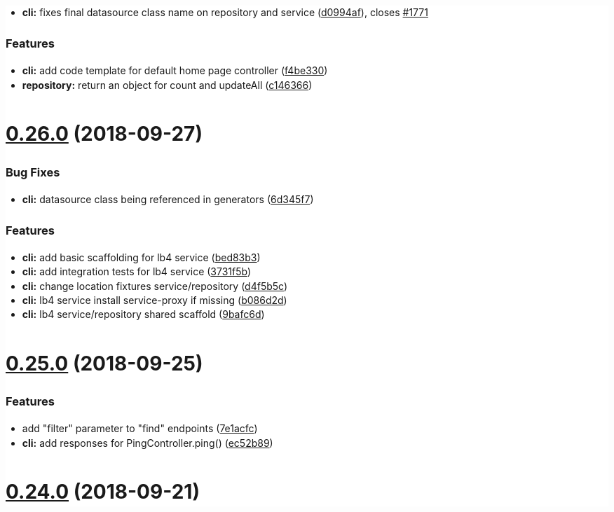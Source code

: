 - **cli:** fixes final datasource class name on repository and service
  ([d0994af](https://github.com/loopbackio/loopback-next/commit/d0994af)),
  closes [#1771](https://github.com/loopbackio/loopback-next/issues/1771)

### Features

- **cli:** add code template for default home page controller
  ([f4be330](https://github.com/loopbackio/loopback-next/commit/f4be330))
- **repository:** return an object for count and updateAll
  ([c146366](https://github.com/loopbackio/loopback-next/commit/c146366))

<a name="0.26.0"></a>

# [0.26.0](https://github.com/loopbackio/loopback-next/compare/@loopback/cli@0.25.0...@loopback/cli@0.26.0) (2018-09-27)

### Bug Fixes

- **cli:** datasource class being referenced in generators
  ([6d345f7](https://github.com/loopbackio/loopback-next/commit/6d345f7))

### Features

- **cli:** add basic scaffolding for lb4 service
  ([bed83b3](https://github.com/loopbackio/loopback-next/commit/bed83b3))
- **cli:** add integration tests for lb4 service
  ([3731f5b](https://github.com/loopbackio/loopback-next/commit/3731f5b))
- **cli:** change location fixtures service/repository
  ([d4f5b5c](https://github.com/loopbackio/loopback-next/commit/d4f5b5c))
- **cli:** lb4 service install service-proxy if missing
  ([b086d2d](https://github.com/loopbackio/loopback-next/commit/b086d2d))
- **cli:** lb4 service/repository shared scaffold
  ([9bafc6d](https://github.com/loopbackio/loopback-next/commit/9bafc6d))

<a name="0.25.0"></a>

# [0.25.0](https://github.com/loopbackio/loopback-next/compare/@loopback/cli@0.24.0...@loopback/cli@0.25.0) (2018-09-25)

### Features

- add "filter" parameter to "find" endpoints
  ([7e1acfc](https://github.com/loopbackio/loopback-next/commit/7e1acfc))
- **cli:** add responses for PingController.ping()
  ([ec52b89](https://github.com/loopbackio/loopback-next/commit/ec52b89))

<a name="0.24.0"></a>

# [0.24.0](https://github.com/loopbackio/loopback-next/compare/@loopback/cli@0.23.0...@loopback/cli@0.24.0) (2018-09-21)
